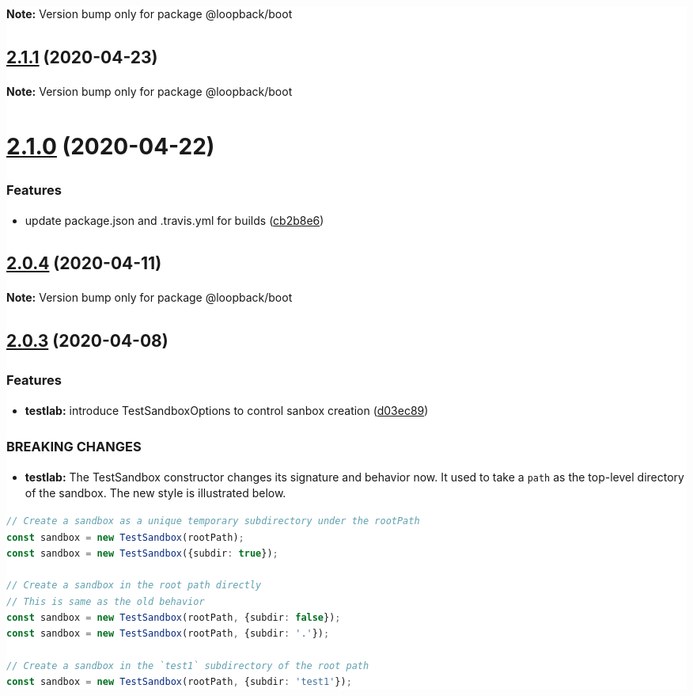 **Note:** Version bump only for package @loopback/boot





## [2.1.1](https://github.com/loopbackio/loopback-next/compare/@loopback/boot@2.1.0...@loopback/boot@2.1.1) (2020-04-23)

**Note:** Version bump only for package @loopback/boot





# [2.1.0](https://github.com/loopbackio/loopback-next/compare/@loopback/boot@2.0.4...@loopback/boot@2.1.0) (2020-04-22)


### Features

* update package.json and .travis.yml for builds ([cb2b8e6](https://github.com/loopbackio/loopback-next/commit/cb2b8e6a18616dda7783c0193091039d4e608131))





## [2.0.4](https://github.com/loopbackio/loopback-next/compare/@loopback/boot@2.0.3...@loopback/boot@2.0.4) (2020-04-11)

**Note:** Version bump only for package @loopback/boot





## [2.0.3](https://github.com/loopbackio/loopback-next/compare/@loopback/boot@2.0.2...@loopback/boot@2.0.3) (2020-04-08)


### Features

* **testlab:** introduce TestSandboxOptions to control sanbox creation ([d03ec89](https://github.com/loopbackio/loopback-next/commit/d03ec8939a5d8a16fa50f931d3b9752c501173c4))


### BREAKING CHANGES

* **testlab:** The TestSandbox constructor changes its signature and behavior
now. It used to take a `path` as the top-level directory of the sandbox. The
new style is illustrated below.

```ts
// Create a sandbox as a unique temporary subdirectory under the rootPath
const sandbox = new TestSandbox(rootPath);
const sandbox = new TestSandbox({subdir: true});

// Create a sandbox in the root path directly
// This is same as the old behavior
const sandbox = new TestSandbox(rootPath, {subdir: false});
const sandbox = new TestSandbox(rootPath, {subdir: '.'});

// Create a sandbox in the `test1` subdirectory of the root path
const sandbox = new TestSandbox(rootPath, {subdir: 'test1'});
```
